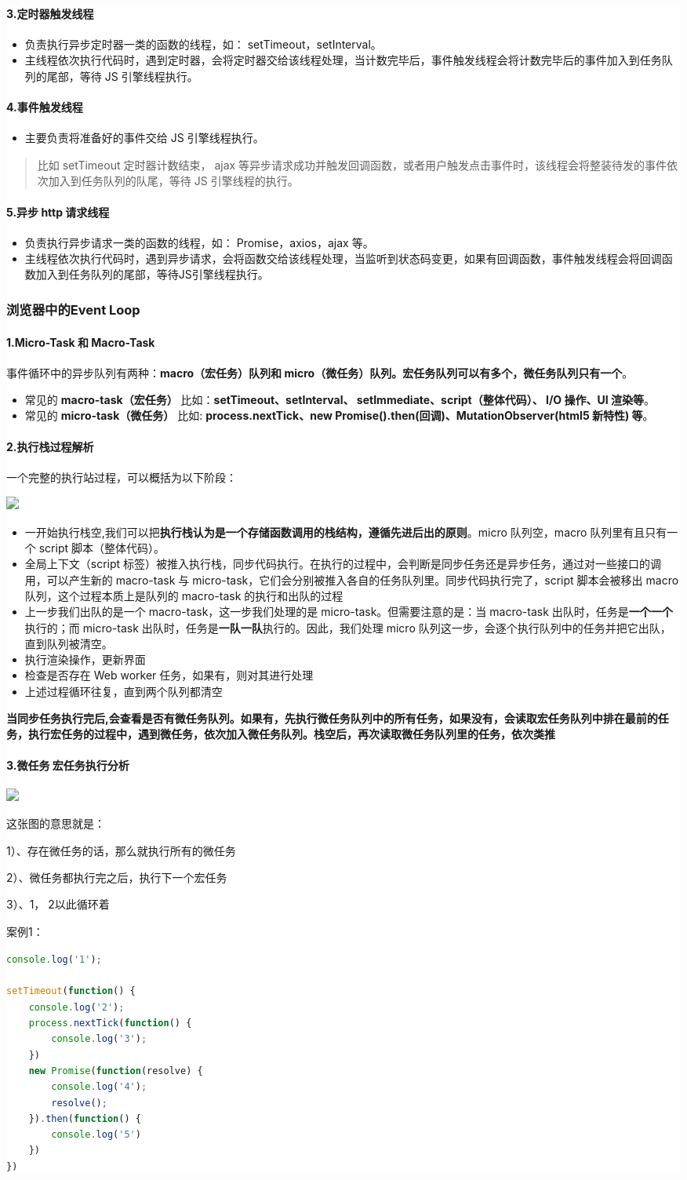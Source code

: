 #### 3.定时器触发线程
* 负责执行异步定时器一类的函数的线程，如： setTimeout，setInterval。
* 主线程依次执行代码时，遇到定时器，会将定时器交给该线程处理，当计数完毕后，事件触发线程会将计数完毕后的事件加入到任务队列的尾部，等待 JS 引擎线程执行。

#### 4.事件触发线程
* 主要负责将准备好的事件交给 JS 引擎线程执行。

> 比如 setTimeout 定时器计数结束， ajax 等异步请求成功并触发回调函数，或者用户触发点击事件时，该线程会将整装待发的事件依次加入到任务队列的队尾，等待 JS 引擎线程的执行。

#### 5.异步 http 请求线程
* 负责执行异步请求一类的函数的线程，如： Promise，axios，ajax 等。
* 主线程依次执行代码时，遇到异步请求，会将函数交给该线程处理，当监听到状态码变更，如果有回调函数，事件触发线程会将回调函数加入到任务队列的尾部，等待JS引擎线程执行。

### 浏览器中的Event Loop
#### 1.Micro-Task 和 Macro-Task
事件循环中的异步队列有两种：**macro（宏任务）队列和 micro（微任务）队列。宏任务队列可以有多个，微任务队列只有一个**。

* 常见的 **macro-task（宏任务）** 比如：**setTimeout、setInterval、 setImmediate、script（整体代码）、 I/O 操作、UI 渲染等**。
* 常见的 **micro-task（微任务）** 比如: **process.nextTick、new Promise().then(回调)、MutationObserver(html5 新特性) 等**。

#### 2.执行栈过程解析
一个完整的执行站过程，可以概括为以下阶段：

![](https://pic1.zhimg.com/80/v2-539cfb365f2646bd724da392d779476c_720w.jpg)

* 一开始执行栈空,我们可以把**执行栈认为是一个存储函数调用的栈结构，遵循先进后出的原则**。micro 队列空，macro 队列里有且只有一个 script 脚本（整体代码）。
* 全局上下文（script 标签）被推入执行栈，同步代码执行。在执行的过程中，会判断是同步任务还是异步任务，通过对一些接口的调用，可以产生新的 macro-task 与 micro-task，它们会分别被推入各自的任务队列里。同步代码执行完了，script 脚本会被移出 macro 队列，这个过程本质上是队列的 macro-task 的执行和出队的过程
* 上一步我们出队的是一个 macro-task，这一步我们处理的是 micro-task。但需要注意的是：当 macro-task 出队时，任务是**一个一个**执行的；而 micro-task 出队时，任务是**一队一队**执行的。因此，我们处理 micro 队列这一步，会逐个执行队列中的任务并把它出队，直到队列被清空。
* 执行渲染操作，更新界面
* 检查是否存在 Web worker 任务，如果有，则对其进行处理
* 上述过程循环往复，直到两个队列都清空

**当同步任务执行完后,会查看是否有微任务队列。如果有，先执行微任务队列中的所有任务，如果没有，会读取宏任务队列中排在最前的任务，执行宏任务的过程中，遇到微任务，依次加入微任务队列。栈空后，再次读取微任务队列里的任务，依次类推**

#### 3.微任务 宏任务执行分析

![](https://pic3.zhimg.com/80/v2-1dd1305e20e2df08e186d6c2bfc8ab3e_720w.jpg)

这张图的意思就是：

1）、存在微任务的话，那么就执行所有的微任务

2）、微任务都执行完之后，执行下一个宏任务

3）、1， 2以此循环着

案例1：

```js
console.log('1');

setTimeout(function() {
    console.log('2');
    process.nextTick(function() {
        console.log('3');
    })
    new Promise(function(resolve) {
        console.log('4');
        resolve();
    }).then(function() {
        console.log('5')
    })
})
```